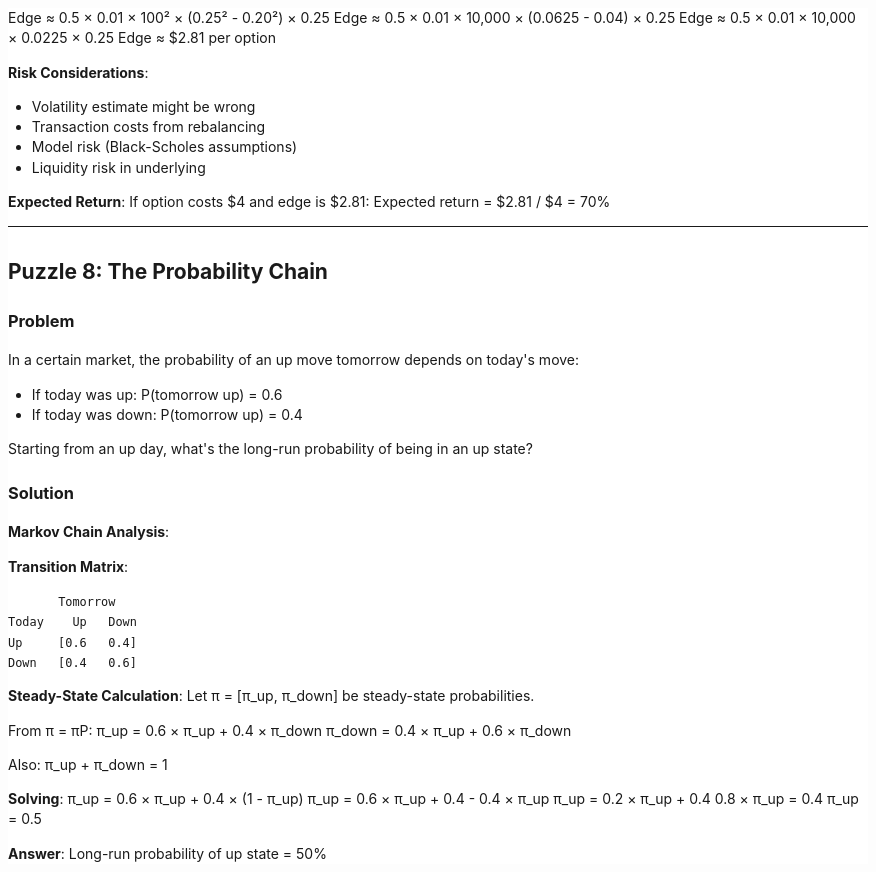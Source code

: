 Edge ≈ 0.5 × 0.01 × 100² × (0.25² - 0.20²) × 0.25
Edge ≈ 0.5 × 0.01 × 10,000 × (0.0625 - 0.04) × 0.25
Edge ≈ 0.5 × 0.01 × 10,000 × 0.0225 × 0.25
Edge ≈ $2.81 per option

**Risk Considerations**:
- Volatility estimate might be wrong
- Transaction costs from rebalancing
- Model risk (Black-Scholes assumptions)
- Liquidity risk in underlying

**Expected Return**:
If option costs $4 and edge is $2.81:
Expected return = $2.81 / $4 = 70%

---

## Puzzle 8: The Probability Chain

### Problem
In a certain market, the probability of an up move tomorrow depends on today's move:
- If today was up: P(tomorrow up) = 0.6
- If today was down: P(tomorrow up) = 0.4

Starting from an up day, what's the long-run probability of being in an up state?

### Solution

**Markov Chain Analysis**:

**Transition Matrix**:
```
       Tomorrow
Today    Up   Down
Up     [0.6   0.4]
Down   [0.4   0.6]
```

**Steady-State Calculation**:
Let π = [π_up, π_down] be steady-state probabilities.

From π = πP:
π_up = 0.6 × π_up + 0.4 × π_down
π_down = 0.4 × π_up + 0.6 × π_down

Also: π_up + π_down = 1

**Solving**:
π_up = 0.6 × π_up + 0.4 × (1 - π_up)
π_up = 0.6 × π_up + 0.4 - 0.4 × π_up
π_up = 0.2 × π_up + 0.4
0.8 × π_up = 0.4
π_up = 0.5

**Answer**: Long-run probability of up state = 50%
